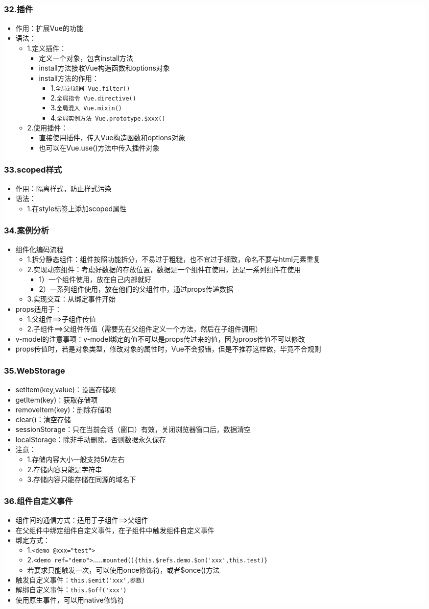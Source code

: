 
### 32.插件
- 作用：扩展Vue的功能
- 语法：
    - 1.定义插件：
        - 定义一个对象，包含install方法
        - install方法接收Vue构造函数和options对象
        - install方法的作用：
            - 1.`全局过滤器 Vue.filter()`
            - 2.`全局指令 Vue.directive()`
            - 3.`全局混入 Vue.mixin()`
            - 4.`全局实例方法 Vue.prototype.$xxx()`
    - 2.使用插件：
        - 直接使用插件，传入Vue构造函数和options对象
        - 也可以在Vue.use()方法中传入插件对象


### 33.scoped样式
- 作用：隔离样式，防止样式污染
- 语法：
    - 1.在style标签上添加scoped属性
    

### 34.案例分析
- 组件化编码流程
    - 1.拆分静态组件：组件按照功能拆分，不易过于粗糙，也不宜过于细致，命名不要与html元素重复
    - 2.实现动态组件：考虑好数据的存放位置，数据是一个组件在使用，还是一系列组件在使用
        - 1）一个组件使用，放在自己内部就好
        - 2）一系列组件使用，放在他们的父组件中，通过props传递数据
    - 3.实现交互：从绑定事件开始
- props适用于：
    - 1.父组件==>子组件传值
    - 2.子组件==>父组件传值（需要先在父组件定义一个方法，然后在子组件调用）
- v-model的注意事项：v-model绑定的值不可以是props传过来的值，因为props传值不可以修改
- props传值时，若是对象类型，修改对象的属性时，Vue不会报错，但是不推荐这样做，毕竟不合规则

### 35.WebStorage
- setItem(key,value)：设置存储项
- getItem(key)：获取存储项
- removeItem(key)：删除存储项
- clear()：清空存储
- sessionStorage：只在当前会话（窗口）有效，关闭浏览器窗口后，数据清空
- localStorage：除非手动删除，否则数据永久保存
- 注意：
    - 1.存储内容大小一般支持5M左右
    - 2.存储内容只能是字符串
    - 3.存储内容只能存储在同源的域名下

### 36.组件自定义事件
- 组件间的通信方式：适用于子组件==>父组件
- 在父组件中绑定组件自定义事件，在子组件中触发组件自定义事件
- 绑定方式：
    - 1.`<demo @xxx="test">`
    - 2.`<demo ref="demo">`.....`mounted(){this.$refs.demo.$on('xxx',this.test)}`
    - 若要求只能触发一次，可以使用once修饰符，或者$once()方法
- 触发自定义事件：`this.$emit('xxx',参数)`
- 解绑自定义事件：`this.$off('xxx')`
- 使用原生事件，可以用native修饰符
